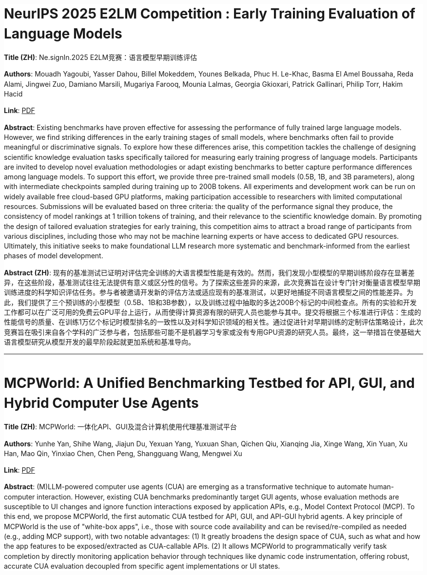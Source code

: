 # NeurIPS 2025 E2LM Competition : Early Training Evaluation of Language Models 

**Title (ZH)**: Ne.signIn.2025 E2LM竞赛：语言模型早期训练评估 

**Authors**: Mouadh Yagoubi, Yasser Dahou, Billel Mokeddem, Younes Belkada, Phuc H. Le-Khac, Basma El Amel Boussaha, Reda Alami, Jingwei Zuo, Damiano Marsili, Mugariya Farooq, Mounia Lalmas, Georgia Gkioxari, Patrick Gallinari, Philip Torr, Hakim Hacid  

**Link**: [PDF](https://arxiv.org/pdf/2506.07731)  

**Abstract**: Existing benchmarks have proven effective for assessing the performance of fully trained large language models. However, we find striking differences in the early training stages of small models, where benchmarks often fail to provide meaningful or discriminative signals. To explore how these differences arise, this competition tackles the challenge of designing scientific knowledge evaluation tasks specifically tailored for measuring early training progress of language models. Participants are invited to develop novel evaluation methodologies or adapt existing benchmarks to better capture performance differences among language models. To support this effort, we provide three pre-trained small models (0.5B, 1B, and 3B parameters), along with intermediate checkpoints sampled during training up to 200B tokens. All experiments and development work can be run on widely available free cloud-based GPU platforms, making participation accessible to researchers with limited computational resources. Submissions will be evaluated based on three criteria: the quality of the performance signal they produce, the consistency of model rankings at 1 trillion tokens of training, and their relevance to the scientific knowledge domain. By promoting the design of tailored evaluation strategies for early training, this competition aims to attract a broad range of participants from various disciplines, including those who may not be machine learning experts or have access to dedicated GPU resources. Ultimately, this initiative seeks to make foundational LLM research more systematic and benchmark-informed from the earliest phases of model development. 

**Abstract (ZH)**: 现有的基准测试已证明对评估完全训练的大语言模型性能是有效的。然而，我们发现小型模型的早期训练阶段存在显著差异，在这些阶段，基准测试往往无法提供有意义或区分性的信号。为了探索这些差异的来源，此次竞赛旨在设计专门针对衡量语言模型早期训练进度的科学知识评估任务。参与者被邀请开发新的评估方法或适应现有的基准测试，以更好地捕捉不同语言模型之间的性能差异。为此，我们提供了三个预训练的小型模型（0.5B、1B和3B参数），以及训练过程中抽取的多达200B个标记的中间检查点。所有的实验和开发工作都可以在广泛可用的免费云GPU平台上运行，从而使得计算资源有限的研究人员也能参与其中。提交将根据三个标准进行评估：生成的性能信号的质量、在训练1万亿个标记时模型排名的一致性以及对科学知识领域的相关性。通过促进针对早期训练的定制评估策略设计，此次竞赛旨在吸引来自各个学科的广泛参与者，包括那些可能不是机器学习专家或没有专用GPU资源的研究人员。最终，这一举措旨在使基础大语言模型研究从模型开发的最早阶段起就更加系统和基准导向。 

---
# MCPWorld: A Unified Benchmarking Testbed for API, GUI, and Hybrid Computer Use Agents 

**Title (ZH)**: MCPWorld: 一体化API、GUI及混合计算机使用代理基准测试平台 

**Authors**: Yunhe Yan, Shihe Wang, Jiajun Du, Yexuan Yang, Yuxuan Shan, Qichen Qiu, Xianqing Jia, Xinge Wang, Xin Yuan, Xu Han, Mao Qin, Yinxiao Chen, Chen Peng, Shangguang Wang, Mengwei Xu  

**Link**: [PDF](https://arxiv.org/pdf/2506.07672)  

**Abstract**: (M)LLM-powered computer use agents (CUA) are emerging as a transformative technique to automate human-computer interaction. However, existing CUA benchmarks predominantly target GUI agents, whose evaluation methods are susceptible to UI changes and ignore function interactions exposed by application APIs, e.g., Model Context Protocol (MCP). To this end, we propose MCPWorld, the first automatic CUA testbed for API, GUI, and API-GUI hybrid agents. A key principle of MCPWorld is the use of "white-box apps", i.e., those with source code availability and can be revised/re-compiled as needed (e.g., adding MCP support), with two notable advantages:
(1) It greatly broadens the design space of CUA, such as what and how the app features to be exposed/extracted as CUA-callable APIs.
(2) It allows MCPWorld to programmatically verify task completion by directly monitoring application behavior through techniques like dynamic code instrumentation, offering robust, accurate CUA evaluation decoupled from specific agent implementations or UI states.